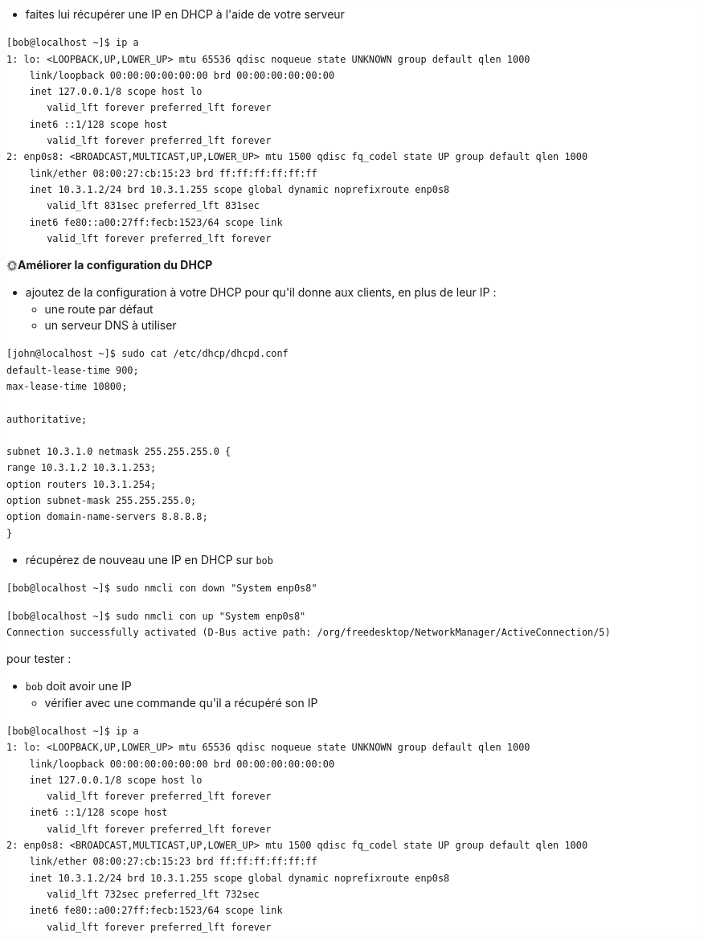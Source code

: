```
```
- faites lui récupérer une IP en DHCP à l'aide de votre serveur
```
[bob@localhost ~]$ ip a
1: lo: <LOOPBACK,UP,LOWER_UP> mtu 65536 qdisc noqueue state UNKNOWN group default qlen 1000
    link/loopback 00:00:00:00:00:00 brd 00:00:00:00:00:00
    inet 127.0.0.1/8 scope host lo
       valid_lft forever preferred_lft forever
    inet6 ::1/128 scope host
       valid_lft forever preferred_lft forever
2: enp0s8: <BROADCAST,MULTICAST,UP,LOWER_UP> mtu 1500 qdisc fq_codel state UP group default qlen 1000
    link/ether 08:00:27:cb:15:23 brd ff:ff:ff:ff:ff:ff
    inet 10.3.1.2/24 brd 10.3.1.255 scope global dynamic noprefixroute enp0s8
       valid_lft 831sec preferred_lft 831sec
    inet6 fe80::a00:27ff:fecb:1523/64 scope link
       valid_lft forever preferred_lft forever
```

🌞**Améliorer la configuration du DHCP**

- ajoutez de la configuration à votre DHCP pour qu'il donne aux clients, en plus de leur IP :
  - une route par défaut
  - un serveur DNS à utiliser
```
[john@localhost ~]$ sudo cat /etc/dhcp/dhcpd.conf
default-lease-time 900;
max-lease-time 10800;

authoritative;

subnet 10.3.1.0 netmask 255.255.255.0 {
range 10.3.1.2 10.3.1.253;
option routers 10.3.1.254;
option subnet-mask 255.255.255.0;
option domain-name-servers 8.8.8.8;
}
```
- récupérez de nouveau une IP en DHCP sur `bob`
```
[bob@localhost ~]$ sudo nmcli con down "System enp0s8"
```
```
[bob@localhost ~]$ sudo nmcli con up "System enp0s8"
Connection successfully activated (D-Bus active path: /org/freedesktop/NetworkManager/ActiveConnection/5)
```

pour tester :
  - `bob` doit avoir une IP
    - vérifier avec une commande qu'il a récupéré son IP
```
[bob@localhost ~]$ ip a
1: lo: <LOOPBACK,UP,LOWER_UP> mtu 65536 qdisc noqueue state UNKNOWN group default qlen 1000
    link/loopback 00:00:00:00:00:00 brd 00:00:00:00:00:00
    inet 127.0.0.1/8 scope host lo
       valid_lft forever preferred_lft forever
    inet6 ::1/128 scope host
       valid_lft forever preferred_lft forever
2: enp0s8: <BROADCAST,MULTICAST,UP,LOWER_UP> mtu 1500 qdisc fq_codel state UP group default qlen 1000
    link/ether 08:00:27:cb:15:23 brd ff:ff:ff:ff:ff:ff
    inet 10.3.1.2/24 brd 10.3.1.255 scope global dynamic noprefixroute enp0s8
       valid_lft 732sec preferred_lft 732sec
    inet6 fe80::a00:27ff:fecb:1523/64 scope link
       valid_lft forever preferred_lft forever
```
